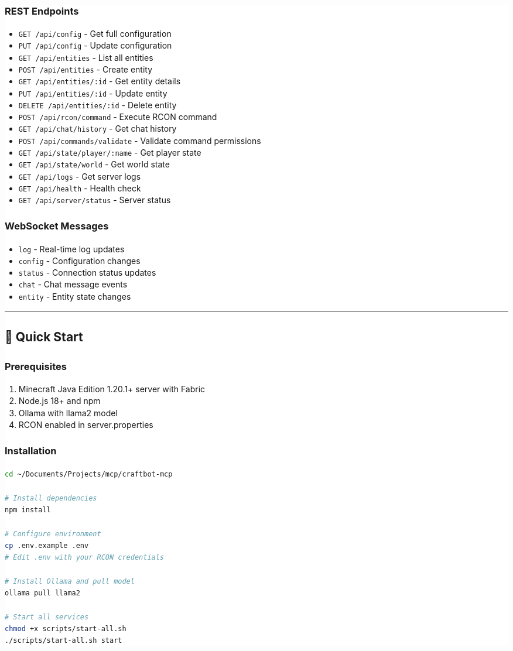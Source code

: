 ### REST Endpoints
- `GET /api/config` - Get full configuration
- `PUT /api/config` - Update configuration
- `GET /api/entities` - List all entities
- `POST /api/entities` - Create entity
- `GET /api/entities/:id` - Get entity details
- `PUT /api/entities/:id` - Update entity
- `DELETE /api/entities/:id` - Delete entity
- `POST /api/rcon/command` - Execute RCON command
- `GET /api/chat/history` - Get chat history
- `POST /api/commands/validate` - Validate command permissions
- `GET /api/state/player/:name` - Get player state
- `GET /api/state/world` - Get world state
- `GET /api/logs` - Get server logs
- `GET /api/health` - Health check
- `GET /api/server/status` - Server status

### WebSocket Messages
- `log` - Real-time log updates
- `config` - Configuration changes
- `status` - Connection status updates
- `chat` - Chat message events
- `entity` - Entity state changes

---

## 🚀 Quick Start

### Prerequisites
1. Minecraft Java Edition 1.20.1+ server with Fabric
2. Node.js 18+ and npm
3. Ollama with llama2 model
4. RCON enabled in server.properties

### Installation
```bash
cd ~/Documents/Projects/mcp/craftbot-mcp

# Install dependencies
npm install

# Configure environment
cp .env.example .env
# Edit .env with your RCON credentials

# Install Ollama and pull model
ollama pull llama2

# Start all services
chmod +x scripts/start-all.sh
./scripts/start-all.sh start
```
